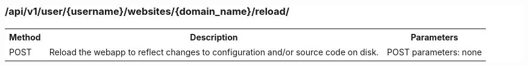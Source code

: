 
### /api/v1/user/{username}/websites/{domain_name}/reload/

<table class="table table-striped">
  <tr><th>Method</th><th>Description</th><th>Parameters</th>
  <tr><td class="method">POST</td><td class="description">Reload the webapp to reflect changes to configuration and/or source code on disk.</td><td class="params">POST parameters: none</td></tr>
</table>

